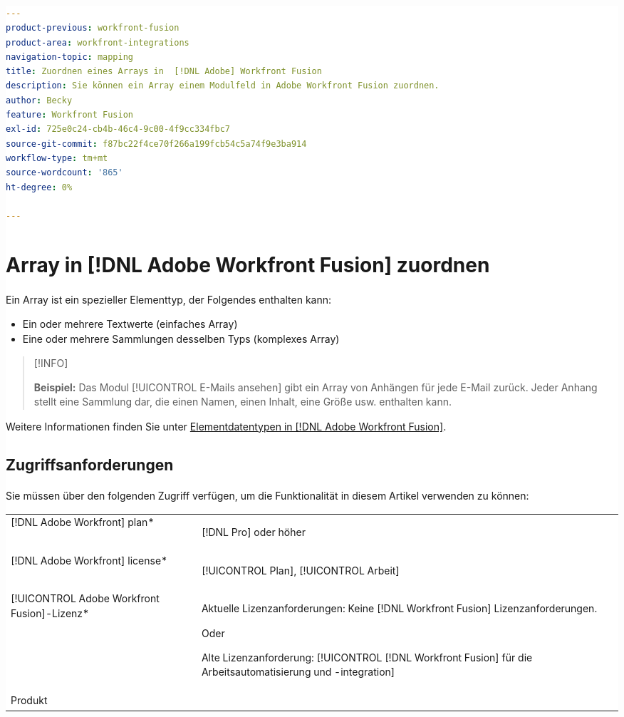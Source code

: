 ```yaml
---
product-previous: workfront-fusion
product-area: workfront-integrations
navigation-topic: mapping
title: Zuordnen eines Arrays in  [!DNL Adobe] Workfront Fusion
description: Sie können ein Array einem Modulfeld in Adobe Workfront Fusion zuordnen.
author: Becky
feature: Workfront Fusion
exl-id: 725e0c24-cb4b-46c4-9c00-4f9cc334fbc7
source-git-commit: f87bc22f4ce70f266a199fcb54c5a74f9e3ba914
workflow-type: tm+mt
source-wordcount: '865'
ht-degree: 0%

---
```


# Array in [!DNL Adobe Workfront Fusion] zuordnen

Ein Array ist ein spezieller Elementtyp, der Folgendes enthalten kann:

* Ein oder mehrere Textwerte (einfaches Array)
* Eine oder mehrere Sammlungen desselben Typs (komplexes Array)

>[!INFO]
>
>**Beispiel:** Das Modul [!UICONTROL E-Mails ansehen] gibt ein Array von Anhängen für jede E-Mail zurück. Jeder Anhang stellt eine Sammlung dar, die einen Namen, einen Inhalt, eine Größe usw. enthalten kann.

Weitere Informationen finden Sie unter [Elementdatentypen in  [!DNL Adobe Workfront Fusion]](../../workfront-fusion/mapping/item-data-types.md).

## Zugriffsanforderungen

Sie müssen über den folgenden Zugriff verfügen, um die Funktionalität in diesem Artikel verwenden zu können:

<table style="table-layout:auto">
 <col> 
 <col> 
 <tbody> 
  <tr> 
    <td role="rowheader">[!DNL Adobe Workfront] plan*</td> 
   <td> <p>[!DNL Pro] oder höher</p> </td> 
  </tr> 
  <tr data-mc-conditions=""> 
   <td role="rowheader">[!DNL Adobe Workfront] license*</td> 
   <td> <p>[!UICONTROL Plan], [!UICONTROL Arbeit]</p> </td> 
  </tr> 
  <tr> 
   <td role="rowheader">[!UICONTROL Adobe Workfront Fusion]-Lizenz*</td> 
   <td>
   <p>Aktuelle Lizenzanforderungen: Keine [!DNL Workfront Fusion] Lizenzanforderungen.</p>
   <p>Oder</p>
   <p>Alte Lizenzanforderung: [!UICONTROL [!DNL Workfront Fusion] für die Arbeitsautomatisierung und -integration] </p>
   </td> 
  </tr> 
  <tr> 
   <td role="rowheader">Produkt</td> 
   <td>